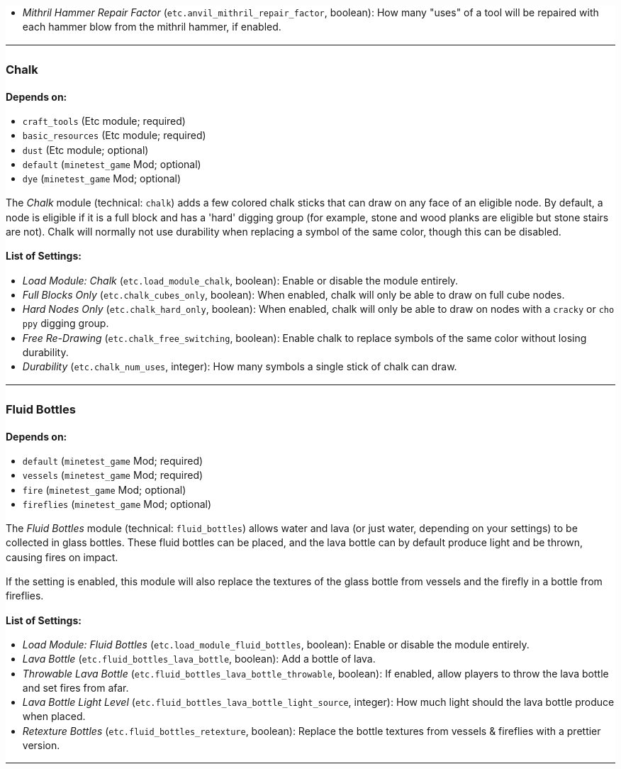  - *Mithril Hammer Repair Factor* (`etc.anvil_mithril_repair_factor`, boolean): How many "uses" of a tool will be repaired with each hammer blow from the mithril hammer, if enabled.

---
### Chalk

**Depends on:**

 - `craft_tools` (Etc module; required)
 - `basic_resources` (Etc module; required)
 - `dust` (Etc module; optional)
 - `default` (`minetest_game` Mod; optional)
 - `dye` (`minetest_game` Mod; optional)

The *Chalk* module (technical: `chalk`) adds a few colored chalk sticks that can draw on any face of an eligible node. By default, a node is eligible if it is a full block and has a 'hard' digging group (for example, stone and wood planks are eligible but stone stairs are not). Chalk will normally not use durability when replacing a symbol of the same color, though this can be disabled.

**List of Settings:**

 - *Load Module: Chalk* (`etc.load_module_chalk`, boolean): Enable or disable the module entirely.
 - *Full Blocks Only* (`etc.chalk_cubes_only`, boolean): When enabled, chalk will only be able to draw on full cube nodes.
 - *Hard Nodes Only* (`etc.chalk_hard_only`, boolean): When enabled, chalk will only be able to draw on nodes with a `cracky` or `choppy` digging group.
 - *Free Re-Drawing* (`etc.chalk_free_switching`, boolean): Enable chalk to replace symbols of the same color without losing durability.
 - *Durability* (`etc.chalk_num_uses`, integer): How many symbols a single stick of chalk can draw.

---
### Fluid Bottles

**Depends on:**

 - `default` (`minetest_game` Mod; required)
 - `vessels` (`minetest_game` Mod; required)
 - `fire` (`minetest_game` Mod; optional)
 - `fireflies` (`minetest_game` Mod; optional)

The *Fluid Bottles* module (technical: `fluid_bottles`) allows water and lava (or just water, depending on your settings) to be collected in glass bottles. These fluid bottles can be placed, and the lava bottle can by default produce light and be thrown, causing fires on impact.

If the setting is enabled, this module will also replace the textures of the glass bottle from vessels and the firefly in a bottle from fireflies.

**List of Settings:**

 - *Load Module: Fluid Bottles* (`etc.load_module_fluid_bottles`, boolean): Enable or disable the module entirely.
 - *Lava Bottle* (`etc.fluid_bottles_lava_bottle`, boolean): Add a bottle of lava.
 - *Throwable Lava Bottle* (`etc.fluid_bottles_lava_bottle_throwable`, boolean): If enabled, allow players to throw the lava bottle and set fires from afar.
 - *Lava Bottle Light Level* (`etc.fluid_bottles_lava_bottle_light_source`, integer): How much light should the lava bottle produce when placed.
 - *Retexture Bottles* (`etc.fluid_bottles_retexture`, boolean): Replace the bottle textures from vessels & fireflies with a prettier version.

---